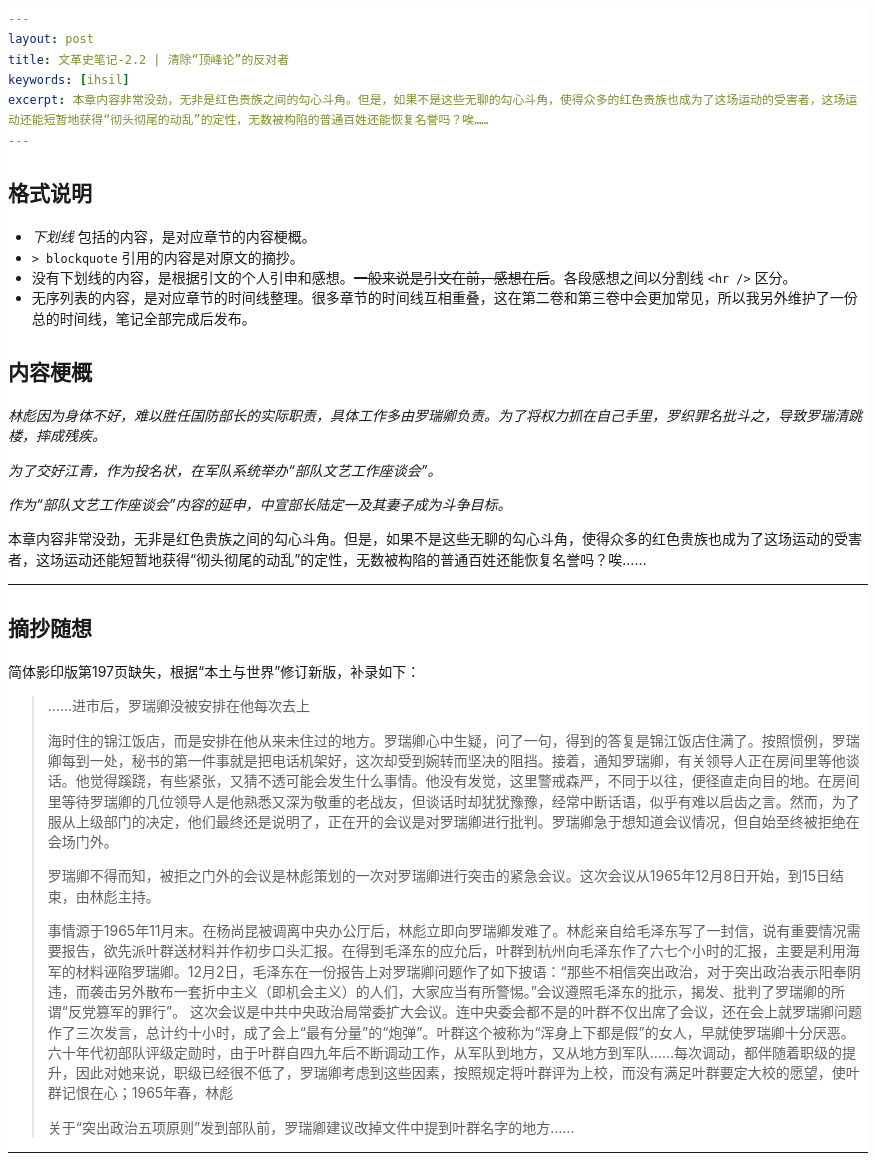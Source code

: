 ```yaml
---
layout: post
title: 文革史笔记-2.2 | 清除“顶峰论”的反对者
keywords: [ihsil]
excerpt: 本章内容非常没劲，无非是红色贵族之间的勾心斗角。但是，如果不是这些无聊的勾心斗角，使得众多的红色贵族也成为了这场运动的受害者，这场运动还能短暂地获得“彻头彻尾的动乱”的定性，无数被构陷的普通百姓还能恢复名誉吗？唉……
---
```


## 格式说明

- *下划线* 包括的内容，是对应章节的内容梗概。
- `> blockquote` 引用的内容是对原文的摘抄。
- 没有下划线的内容，是根据引文的个人引申和感想。~~一般来说是引文在前，感想在后~~。各段感想之间以分割线 `<hr />` 区分。
- 无序列表的内容，是对应章节的时间线整理。很多章节的时间线互相重叠，这在第二卷和第三卷中会更加常见，所以我另外维护了一份总的时间线，笔记全部完成后发布。

## 内容梗概

*林彪因为身体不好，难以胜任国防部长的实际职责，具体工作多由罗瑞卿负责。为了将权力抓在自己手里，罗织罪名批斗之，导致罗瑞清跳楼，摔成残疾。*

*为了交好江青，作为投名状，在军队系统举办“部队文艺工作座谈会”。*

*作为“部队文艺工作座谈会”内容的延申，中宣部长陆定一及其妻子成为斗争目标。*

本章内容非常没劲，无非是红色贵族之间的勾心斗角。但是，如果不是这些无聊的勾心斗角，使得众多的红色贵族也成为了这场运动的受害者，这场运动还能短暂地获得“彻头彻尾的动乱”的定性，无数被构陷的普通百姓还能恢复名誉吗？唉……


<hr class="slender">

## 摘抄随想

简体影印版第197页缺失，根据“本土与世界”修订新版，补录如下：

> ……进市后，罗瑞卿没被安排在他每次去上
>
> 海时住的锦江饭店，而是安排在他从来未住过的地方。罗瑞卿心中生疑，问了一句，得到的答复是锦江饭店住满了。按照惯例，罗瑞卿每到一处，秘书的第一件事就是把电话机架好，这次却受到婉转而坚决的阻挡。接着，通知罗瑞卿，有关领导人正在房间里等他谈话。他觉得蹊跷，有些紧张，又猜不透可能会发生什么事情。他没有发觉，这里警戒森严，不同于以往，便径直走向目的地。在房间里等待罗瑞卿的几位领导人是他熟悉又深为敬重的老战友，但谈话时却犹犹豫豫，经常中断话语，似乎有难以启齿之言。然而，为了服从上级部门的决定，他们最终还是说明了，正在开的会议是对罗瑞卿进行批判。罗瑞卿急于想知道会议情况，但自始至终被拒绝在会场门外。
>
> 罗瑞卿不得而知，被拒之门外的会议是林彪策划的一次对罗瑞卿进行突击的紧急会议。这次会议从1965年12月8日开始，到15日结束，由林彪主持。
>
> 事情源于1965年11月末。在杨尚昆被调离中央办公厅后，林彪立即向罗瑞卿发难了。林彪亲自给毛泽东写了一封信，说有重要情况需要报告，欲先派叶群送材料并作初步口头汇报。在得到毛泽东的应允后，叶群到杭州向毛泽东作了六七个小时的汇报，主要是利用海军的材料诬陷罗瑞卿。12月2日，毛泽东在一份报告上对罗瑞卿问题作了如下披语：“那些不相信突出政治，对于突出政治表示阳奉阴违，而袭击另外散布一套折中主义（即机会主义）的人们，大家应当有所警惕。”会议遵照毛泽东的批示，揭发、批判了罗瑞卿的所谓“反党篡军的罪行”。
> 这次会议是中共中央政治局常委扩大会议。连中央委会都不是的叶群不仅出席了会议，还在会上就罗瑞卿问题作了三次发言，总计约十小时，成了会上“最有分量”的“炮弹”。叶群这个被称为“浑身上下都是假”的女人，早就使罗瑞卿十分厌恶。六十年代初部队评级定勋时，由于叶群自四九年后不断调动工作，从军队到地方，又从地方到军队……每次调动，都伴随着职级的提升，因此对她来说，职级已经很不低了，罗瑞卿考虑到这些因素，按照规定将叶群评为上校，而没有满足叶群要定大校的愿望，使叶群记恨在心；1965年春，林彪
>
> 关于“突出政治五项原则”发到部队前，罗瑞卿建议改掉文件中提到叶群名字的地方……


<hr class="slender">
